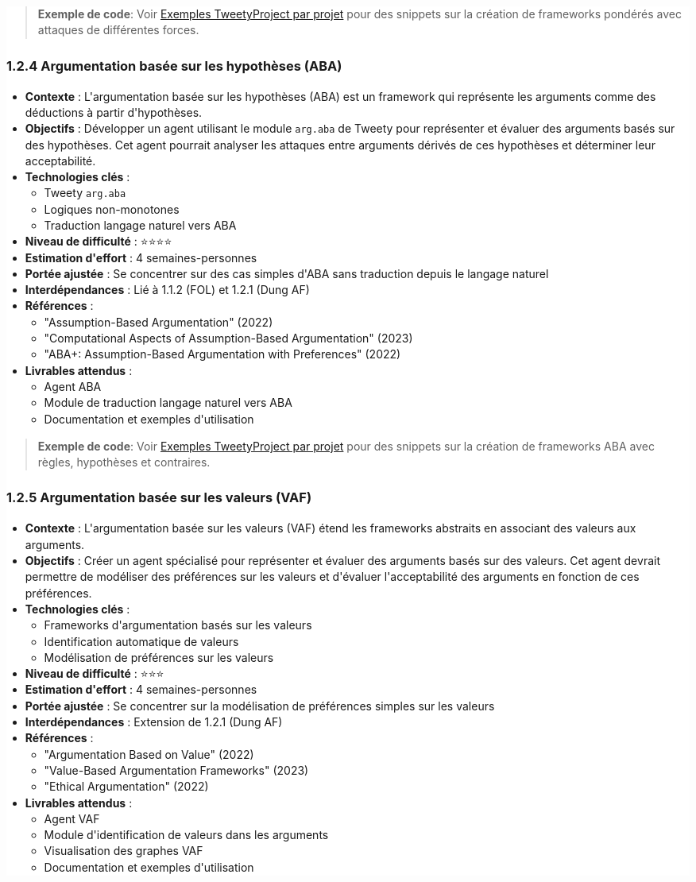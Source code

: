 
> **Exemple de code**: Voir [Exemples TweetyProject par projet](./exemples_tweety_par_projet.md#125-argumentation-pondérée-waf) pour des snippets sur la création de frameworks pondérés avec attaques de différentes forces.

### 1.2.4 Argumentation basée sur les hypothèses (ABA)
- **Contexte** : L'argumentation basée sur les hypothèses (ABA) est un framework qui représente les arguments comme des déductions à partir d'hypothèses.
- **Objectifs** : Développer un agent utilisant le module `arg.aba` de Tweety pour représenter et évaluer des arguments basés sur des hypothèses. Cet agent pourrait analyser les attaques entre arguments dérivés de ces hypothèses et déterminer leur acceptabilité.
- **Technologies clés** :
  * Tweety `arg.aba`
  * Logiques non-monotones
  * Traduction langage naturel vers ABA
- **Niveau de difficulté** : ⭐⭐⭐⭐
- **Estimation d'effort** : 4 semaines-personnes
- **Portée ajustée** : Se concentrer sur des cas simples d'ABA sans traduction depuis le langage naturel
- **Interdépendances** : Lié à 1.1.2 (FOL) et 1.2.1 (Dung AF)
- **Références** :
  - "Assumption-Based Argumentation" (2022)
  - "Computational Aspects of Assumption-Based Argumentation" (2023)
  - "ABA+: Assumption-Based Argumentation with Preferences" (2022)
- **Livrables attendus** :
  - Agent ABA
  - Module de traduction langage naturel vers ABA
  - Documentation et exemples d'utilisation

> **Exemple de code**: Voir [Exemples TweetyProject par projet](./exemples_tweety_par_projet.md#124-argumentation-basée-sur-les-hypothèses-aba) pour des snippets sur la création de frameworks ABA avec règles, hypothèses et contraires.
### 1.2.5 Argumentation basée sur les valeurs (VAF)
- **Contexte** : L'argumentation basée sur les valeurs (VAF) étend les frameworks abstraits en associant des valeurs aux arguments.
- **Objectifs** : Créer un agent spécialisé pour représenter et évaluer des arguments basés sur des valeurs. Cet agent devrait permettre de modéliser des préférences sur les valeurs et d'évaluer l'acceptabilité des arguments en fonction de ces préférences.
- **Technologies clés** :
  * Frameworks d'argumentation basés sur les valeurs
  * Identification automatique de valeurs
  * Modélisation de préférences sur les valeurs
- **Niveau de difficulté** : ⭐⭐⭐
- **Estimation d'effort** : 4 semaines-personnes
- **Portée ajustée** : Se concentrer sur la modélisation de préférences simples sur les valeurs
- **Interdépendances** : Extension de 1.2.1 (Dung AF)
- **Références** :
  - "Argumentation Based on Value" (2022)
  - "Value-Based Argumentation Frameworks" (2023)
  - "Ethical Argumentation" (2022)
- **Livrables attendus** :
  - Agent VAF
  - Module d'identification de valeurs dans les arguments
  - Visualisation des graphes VAF
  - Documentation et exemples d'utilisation
